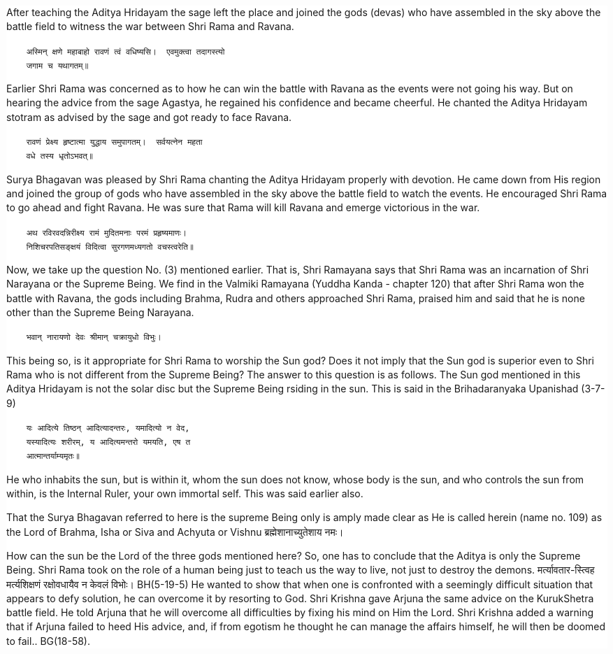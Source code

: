 After teaching the Aditya Hridayam the sage left the place and joined the gods (devas) who have assembled in the sky above the battle field to witness the war between Shri Rama and Ravana.   
  
        अस्मिन् क्षणे महाबाहो रावणं त्वं वधिष्यसि।  एवमुक्त्वा तदागस्त्यो  
        जगाम च यथागतम्॥   
  
Earlier Shri Rama was concerned as to how he can win the battle with Ravana as the events were not going his way.  But on hearing the advice from the sage Agastya, he regained his confidence and became cheerful. He chanted the Aditya Hridayam stotram as advised by the sage and got ready to face Ravana.   
  
        रावणं प्रेक्ष्य हृष्टात्मा युद्धाय समुपागतम्।  सर्वयत्नेन महता  
        वधे तस्य धृतोऽभवत्॥   
  
Surya Bhagavan was pleased by Shri Rama chanting the Aditya Hridayam properly with devotion.  He came down from His region and joined the group of gods who have assembled in the sky above the battle field to watch the events. He encouraged Shri Rama to go ahead and fight Ravana. He was sure that Rama will  kill Ravana and emerge victorious in the war.   
  
        अथ रविरवदन्निरीक्ष्य रामं मुदितमनाः परमं प्रहृष्यमाणः।  
        निशिचरपतिसङ्क्षयं विदित्वा सुरगणमध्यगतो वचस्त्वरेति॥   
  
Now, we take up the question No. (3) mentioned earlier. That is, Shri Ramayana says that Shri Rama was an incarnation of Shri Narayana or the Supreme Being. We find in the Valmiki Ramayana (Yuddha Kanda - chapter 120) that after Shri Rama won the battle with Ravana, the gods including Brahma, Rudra and others approached Shri Rama, praised him and said that he is none other than the Supreme Being Narayana.   
  
        भवान् नारायणो देवः श्रीमान् चक्रायुधो विभुः।   
          
This being so, is it appropriate for Shri Rama to worship the Sun god? Does it not imply that the Sun god is superior even to Shri Rama who is not different from the Supreme Being?  The answer to this question is as follows.  The Sun god mentioned in this Aditya Hridayam is not the solar disc but the Supreme Being rsiding in the sun.  This is said in the Brihadaranyaka Upanishad (3-7-9)   
  
        यः आदित्ये तिष्ठन् आदित्यादन्तरः, यमादित्यो न वेद,  
        यस्यादित्यः शरीरम्, य आदित्यमन्तरो यमयति, एष त  
        आत्मान्तर्याम्यमृतः॥   
          
He who inhabits the sun, but is within it, whom the sun does not know, whose body is the sun, and who controls the sun from within, is the Internal Ruler, your own immortal self. This was said earlier also.  
  
That the Surya Bhagavan referred to here is the supreme Being only is amply made clear as He is called herein (name no. 109) as the Lord of Brahma, Isha or Siva and  Achyuta or Vishnu ब्रह्मेशानाच्युतेशाय नमः।    
  
How can the sun be the Lord of the three gods mentioned here? So, one has to conclude that the Aditya is only the Supreme Being. Shri Rama took on the role of a human being just to teach us the way to live, not just to destroy the demons. मर्त्यावतार-स्त्विह मर्त्यशिक्षणं रक्षोवधायैव न केवलं विभोः। BH(5-19-5) He wanted to show that when one is confronted with a seemingly difficult situation that appears to defy solution, he can overcome it by resorting to God. Shri Krishna gave  Arjuna the same advice on the KurukShetra battle field. He told Arjuna that he will overcome all difficulties by fixing his mind on Him the Lord.  Shri Krishna added a warning that if Arjuna failed to heed His advice,  and, if from egotism he thought he can manage the affairs himself, he will then be doomed to fail.. BG(18-58).   
  